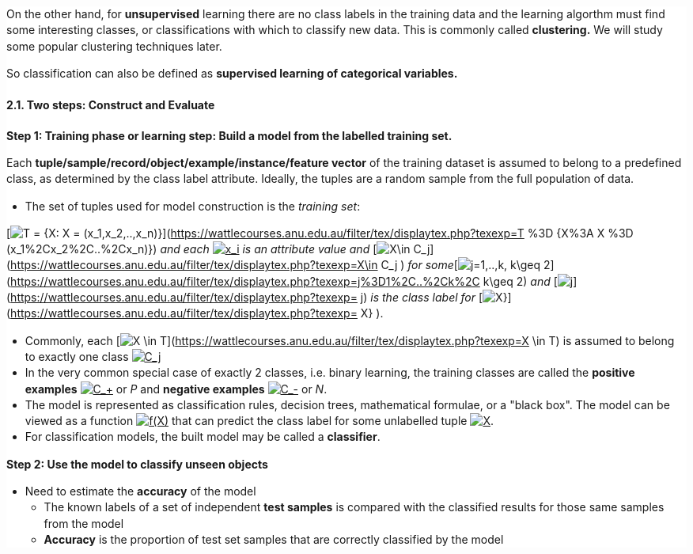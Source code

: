 On the other hand, for **unsupervised** learning there are no class labels in the training data and the learning algorthm must find some interesting classes, or classifications with which to classify new data. This is commonly called **clustering.** We will study some popular clustering techniques later. 

So classification can also be defined as **supervised learning of categorical variables.**



#### 2.1. Two steps: Construct and Evaluate

**Step 1: Training phase or learning step: Build a model from the labelled training set.**

Each **tuple/sample/record/object/example/instance/feature vector** of the training dataset is assumed to belong to a predefined class, as determined by the class label attribute. Ideally, the tuples are a random sample from the full population of data.

- The set of tuples used for model construction is the *training set*:

[![T = \{X: X = (x_1,x_2,..,x_n)\}](https://wattlecourses.anu.edu.au/filter/tex/pix.php/e999046f2b9170f8b6fb0b2073552e04.png)](https://wattlecourses.anu.edu.au/filter/tex/displaytex.php?texexp=T %3D \{X%3A X %3D (x_1%2Cx_2%2C..%2Cx_n)\}) *and each* [![x_i](https://cdn.jsdelivr.net/gh/California3/Imagelib/default/202204260551878.png)](https://wattlecourses.anu.edu.au/filter/tex/displaytex.php?texexp=x_i) *is an attribute value and* [![X\in C_j ](https://wattlecourses.anu.edu.au/filter/tex/pix.php/03df1bb85db8209196c537942bfeea05.png)](https://wattlecourses.anu.edu.au/filter/tex/displaytex.php?texexp=X\in C_j ) *for some*[![j=1,..,k, k\geq 2](https://wattlecourses.anu.edu.au/filter/tex/pix.php/254de7c2a082eb8fe843d637509bef72.png)](https://wattlecourses.anu.edu.au/filter/tex/displaytex.php?texexp=j%3D1%2C..%2Ck%2C k\geq 2) *and* [![ j](https://wattlecourses.anu.edu.au/filter/tex/pix.php/231fec80038de71293915cb76e01f49e.png)](https://wattlecourses.anu.edu.au/filter/tex/displaytex.php?texexp= j) *is the class label for* [![ X\} ](https://wattlecourses.anu.edu.au/filter/tex/pix.php/8a54c909bf3304eb65bd972703e47e11.png)](https://wattlecourses.anu.edu.au/filter/tex/displaytex.php?texexp= X\} ).

- Commonly, each [![X \in T](https://cdn.jsdelivr.net/gh/California3/Imagelib/default/202204260551492.png)](https://wattlecourses.anu.edu.au/filter/tex/displaytex.php?texexp=X \in T) is assumed to belong to exactly one class [![C_j](https://wattlecourses.anu.edu.au/filter/tex/pix.php/1ae38954f6cba2eafda4e9c34df8d944.png)](https://wattlecourses.anu.edu.au/filter/tex/displaytex.php?texexp=C_j)
- In the very common special case of exactly 2 classes, i.e. binary learning, the training classes are called the **positive** **examples** [![C_+](https://wattlecourses.anu.edu.au/filter/tex/pix.php/401c451d881f4a504c2ee2404685bf72.png)](https://wattlecourses.anu.edu.au/filter/tex/displaytex.php?texexp=C_%2B) or *P* and **negative examples** [![C_- ](https://wattlecourses.anu.edu.au/filter/tex/pix.php/60e50badc40a957ac92049f0b0a1f74f.png)](https://wattlecourses.anu.edu.au/filter/tex/displaytex.php?texexp=C_- ) or *N*.
- The model is represented as classification rules, decision trees, mathematical formulae, or a "black box". The model can be viewed as a function [![f(X)](https://wattlecourses.anu.edu.au/filter/tex/pix.php/41c2f2136110516f7d332adc5041b0fe.png)](https://wattlecourses.anu.edu.au/filter/tex/displaytex.php?texexp=f(X)) that can predict the class label for some unlabelled tuple [![X](https://wattlecourses.anu.edu.au/filter/tex/pix.php/02129bb861061d1a052c592e2dc6b383.png)](https://wattlecourses.anu.edu.au/filter/tex/displaytex.php?texexp=X).
- For classification models, the built model may be called a **classifier**. 

**Step 2: Use the model to classify unseen objects**

- Need to estimate the **accuracy** of the model
  - The known labels of a set of independent **test samples** is compared with the classified results for those same samples from the model
  - **Accuracy** is the proportion of test set samples that are correctly classified by the model
